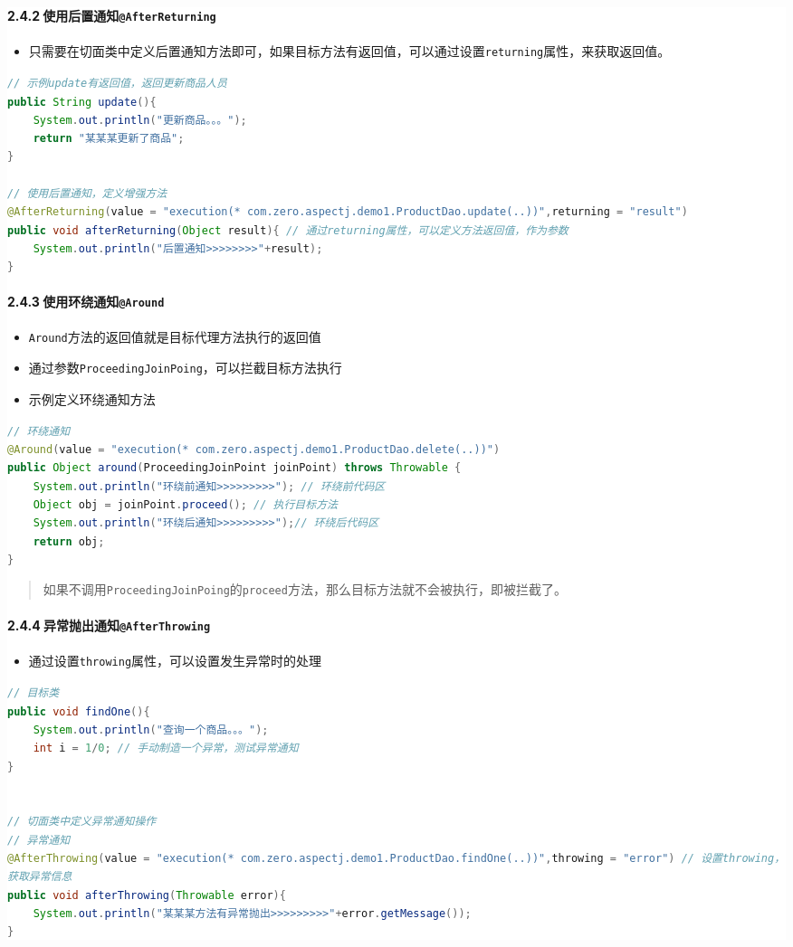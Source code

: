 
#### 2.4.2 使用后置通知`@AfterReturning`

- 只需要在切面类中定义后置通知方法即可，如果目标方法有返回值，可以通过设置`returning`属性，来获取返回值。

```java
// 示例update有返回值，返回更新商品人员
public String update(){
    System.out.println("更新商品。。。");
    return "某某某更新了商品";
}

// 使用后置通知，定义增强方法
@AfterReturning(value = "execution(* com.zero.aspectj.demo1.ProductDao.update(..))",returning = "result")
public void afterReturning(Object result){ // 通过returning属性，可以定义方法返回值，作为参数
    System.out.println("后置通知>>>>>>>>"+result);
}
```



#### 2.4.3 使用环绕通知`@Around`

- `Around`方法的返回值就是目标代理方法执行的返回值
- 通过参数`ProceedingJoinPoing`，可以拦截目标方法执行

- 示例定义环绕通知方法

```java
// 环绕通知
@Around(value = "execution(* com.zero.aspectj.demo1.ProductDao.delete(..))")
public Object around(ProceedingJoinPoint joinPoint) throws Throwable {
    System.out.println("环绕前通知>>>>>>>>>"); // 环绕前代码区
    Object obj = joinPoint.proceed(); // 执行目标方法
    System.out.println("环绕后通知>>>>>>>>>");// 环绕后代码区
    return obj;
}
```



> 如果不调用`ProceedingJoinPoing`的`proceed`方法，那么目标方法就不会被执行，即被拦截了。





#### 2.4.4 异常抛出通知`@AfterThrowing`

- 通过设置`throwing`属性，可以设置发生异常时的处理

```java
// 目标类
public void findOne(){
    System.out.println("查询一个商品。。。");
    int i = 1/0; // 手动制造一个异常，测试异常通知
}


// 切面类中定义异常通知操作
// 异常通知
@AfterThrowing(value = "execution(* com.zero.aspectj.demo1.ProductDao.findOne(..))",throwing = "error") // 设置throwing，获取异常信息
public void afterThrowing(Throwable error){
    System.out.println("某某某方法有异常抛出>>>>>>>>>"+error.getMessage()); 
}
```
